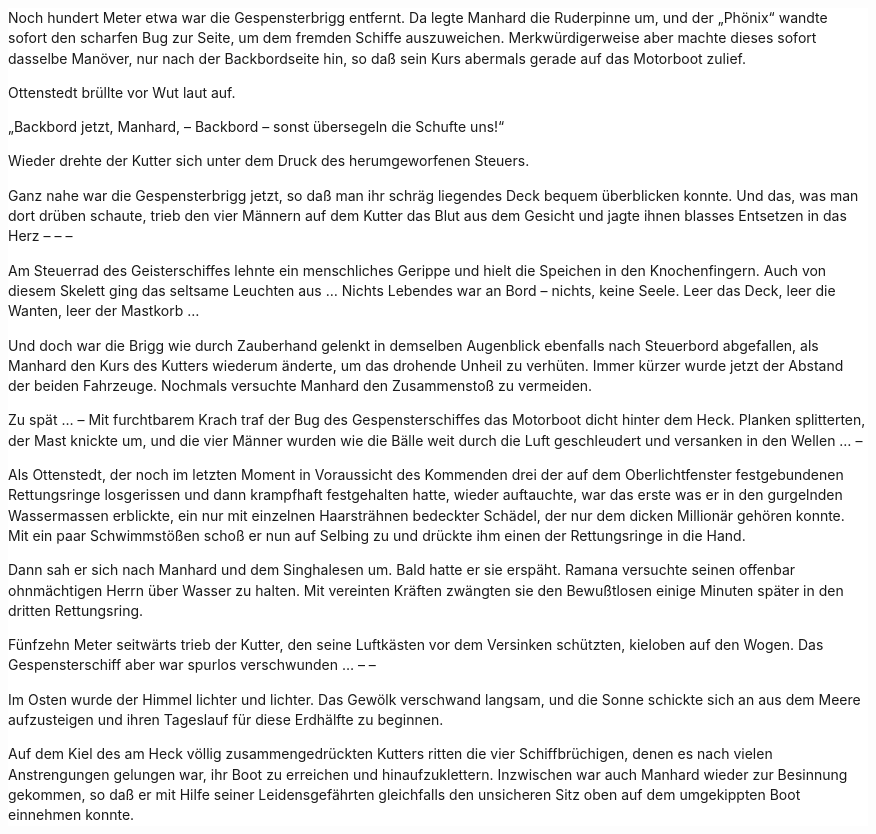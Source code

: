 Noch hundert Meter etwa war die Gespensterbrigg entfernt. Da legte Manhard die
Ruderpinne um, und der „Phönix“ wandte sofort den scharfen Bug zur Seite, um
dem fremden Schiffe auszuweichen. Merkwürdigerweise aber machte dieses sofort
dasselbe Manöver, nur nach der Backbordseite hin, so daß sein Kurs abermals
gerade auf das Motorboot zulief.

Ottenstedt brüllte vor Wut laut auf.

„Backbord jetzt, Manhard, – Backbord – sonst übersegeln die Schufte uns!“

Wieder drehte der Kutter sich unter dem Druck des herumgeworfenen Steuers.

Ganz nahe war die Gespensterbrigg jetzt, so daß man ihr schräg liegendes Deck
bequem überblicken konnte. Und das, was man dort drüben schaute, trieb den vier
Männern auf dem Kutter das Blut aus dem Gesicht und jagte ihnen blasses
Entsetzen in das Herz – – –

Am Steuerrad des Geisterschiffes lehnte ein menschliches Gerippe und hielt die
Speichen in den Knochenfingern. Auch von diesem Skelett ging das seltsame
Leuchten aus … Nichts Lebendes war an Bord – nichts, keine Seele. Leer das
Deck, leer die Wanten, leer der Mastkorb …

Und doch war die Brigg wie durch Zauberhand gelenkt in demselben Augenblick
ebenfalls nach Steuerbord abgefallen, als Manhard den Kurs des Kutters wiederum
änderte, um das drohende Unheil zu verhüten. Immer kürzer wurde jetzt der
Abstand der beiden Fahrzeuge. Nochmals versuchte Manhard den Zusammenstoß zu
vermeiden.

Zu spät … – Mit furchtbarem Krach traf der Bug des Gespensterschiffes das
Motorboot dicht hinter dem Heck. Planken splitterten, der Mast knickte um, und
die vier Männer wurden wie die Bälle weit durch die Luft geschleudert und
versanken in den Wellen … –

Als Ottenstedt, der noch im letzten Moment in Voraussicht des Kommenden drei
der auf dem Oberlichtfenster festgebundenen Rettungsringe losgerissen und dann
krampfhaft festgehalten hatte, wieder auftauchte, war das erste was er in den
gurgelnden Wassermassen erblickte, ein nur mit einzelnen Haarsträhnen bedeckter
Schädel, der nur dem dicken Millionär gehören konnte. Mit ein paar
Schwimmstößen schoß er nun auf Selbing zu und drückte ihm einen der
Rettungsringe in die Hand.

Dann sah er sich nach Manhard und dem Singhalesen um. Bald hatte er sie
erspäht. Ramana versuchte seinen offenbar ohnmächtigen Herrn über Wasser zu
halten. Mit vereinten Kräften zwängten sie den Bewußtlosen einige Minuten
später in den dritten Rettungsring.

Fünfzehn Meter seitwärts trieb der Kutter, den seine Luftkästen vor dem
Versinken schützten, kieloben auf den Wogen. Das Gespensterschiff aber war
spurlos verschwunden … – –

Im Osten wurde der Himmel lichter und lichter. Das Gewölk verschwand langsam,
und die Sonne schickte sich an aus dem Meere aufzusteigen und ihren Tageslauf
für diese Erdhälfte zu beginnen.

Auf dem Kiel des am Heck völlig zusammengedrückten Kutters ritten die vier
Schiffbrüchigen, denen es nach vielen Anstrengungen gelungen war, ihr Boot zu
erreichen und hinaufzuklettern. Inzwischen war auch Manhard wieder zur
Besinnung gekommen, so daß er mit Hilfe seiner Leidensgefährten gleichfalls den
unsicheren Sitz oben auf dem umgekippten Boot einnehmen konnte.
